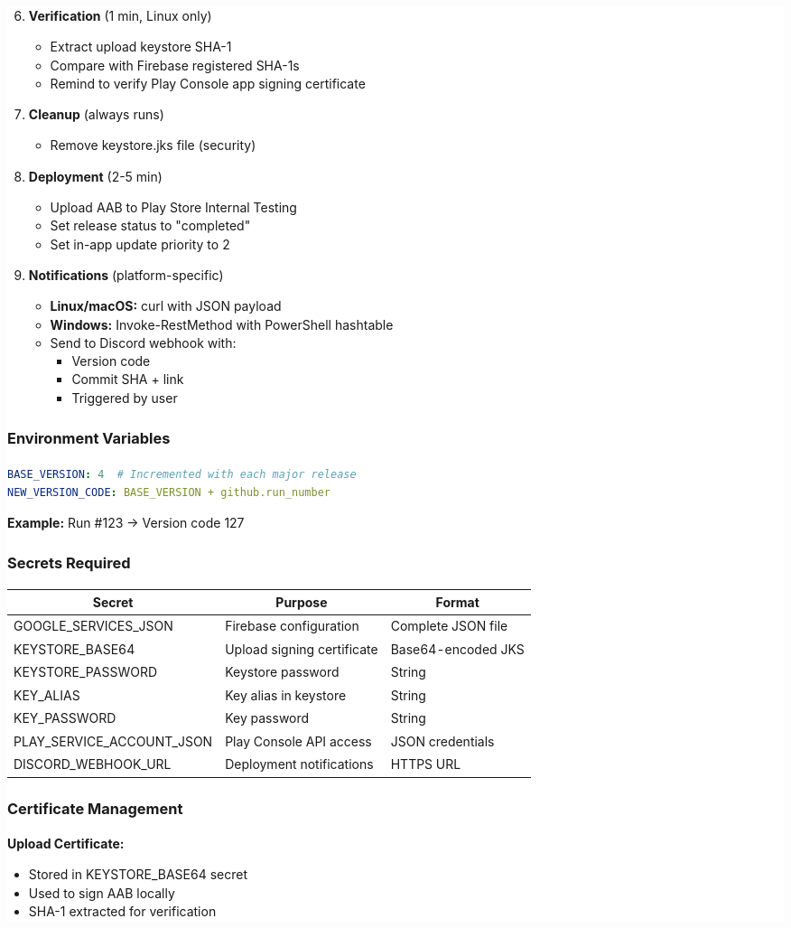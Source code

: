 6. **Verification** (1 min, Linux only)
   - Extract upload keystore SHA-1
   - Compare with Firebase registered SHA-1s
   - Remind to verify Play Console app signing certificate

7. **Cleanup** (always runs)
   - Remove keystore.jks file (security)

8. **Deployment** (2-5 min)
   - Upload AAB to Play Store Internal Testing
   - Set release status to "completed"
   - Set in-app update priority to 2

9. **Notifications** (platform-specific)
   - **Linux/macOS:** curl with JSON payload
   - **Windows:** Invoke-RestMethod with PowerShell hashtable
   - Send to Discord webhook with:
     - Version code
     - Commit SHA + link
     - Triggered by user

### Environment Variables

```yaml
BASE_VERSION: 4  # Incremented with each major release
NEW_VERSION_CODE: BASE_VERSION + github.run_number
```

**Example:** Run #123 → Version code 127

### Secrets Required

| Secret | Purpose | Format |
|--------|---------|--------|
| GOOGLE_SERVICES_JSON | Firebase configuration | Complete JSON file |
| KEYSTORE_BASE64 | Upload signing certificate | Base64-encoded JKS |
| KEYSTORE_PASSWORD | Keystore password | String |
| KEY_ALIAS | Key alias in keystore | String |
| KEY_PASSWORD | Key password | String |
| PLAY_SERVICE_ACCOUNT_JSON | Play Console API access | JSON credentials |
| DISCORD_WEBHOOK_URL | Deployment notifications | HTTPS URL |

### Certificate Management

**Upload Certificate:**
- Stored in KEYSTORE_BASE64 secret
- Used to sign AAB locally
- SHA-1 extracted for verification
